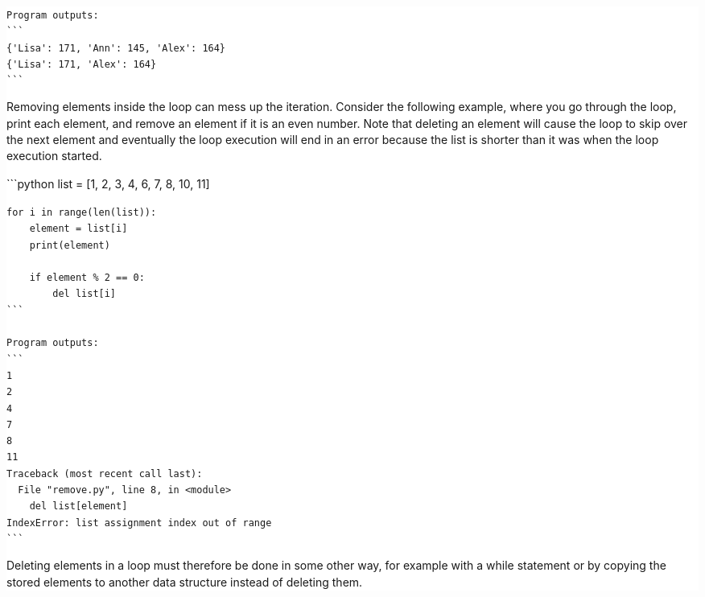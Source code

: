     Program outputs:
    ```
    {'Lisa': 171, 'Ann': 145, 'Alex': 164}
    {'Lisa': 171, 'Alex': 164}
    ```
  </TabItem>
  <TabItem value="Visualization" label="Visualization">
    <iframe width="800" height="500" frameborder="0" src="https://pythontutor.com/iframe-embed.html#code=heights%20%3D%20%7B%22Kim%22%3A%20180,%20%22Lisa%22%3A%20171,%20%22Ann%22%3A%20145,%20%22Alex%22%3A%20164%7D%0A%0A%23%20Remove%20Kim%0Adel%20heights%5B%22Kim%22%5D%0Aprint%28heights%29%0A%0A%23%20Remove%20Ann%0Adel%20heights%5B%22Ann%22%5D%0Aprint%28heights%29&codeDivHeight=400&codeDivWidth=350&cumulative=false&curInstr=0&heapPrimitives=nevernest&origin=opt-frontend.js&py=311&rawInputLstJSON=%5B%5D&textReferences=false"> </iframe>
  </TabItem>
</Tabs>

Removing elements inside the loop can mess up the iteration. Consider the following example, where you go through the loop, print each element, and remove an element if it is an even number. Note that deleting an element will cause the loop to skip over the next element and eventually the loop execution will end in an error because the list is shorter than it was when the loop execution started.

<Tabs>
  <TabItem value="code" label="Code Example" default>
    ```python 
    list = [1, 2, 3, 4, 6, 7, 8, 10, 11]

    for i in range(len(list)):
        element = list[i]
        print(element)

        if element % 2 == 0:
            del list[i]
    ```

    Program outputs:
    ```
    1
    2
    4
    7
    8
    11
    Traceback (most recent call last):
      File "remove.py", line 8, in <module>
        del list[element]
    IndexError: list assignment index out of range
    ```
  </TabItem>
  <TabItem value="Visualization" label="Visualization">
    <iframe width="800" height="500" frameborder="0" src="https://pythontutor.com/iframe-embed.html#code=list%20%3D%20%5B1,%202,%203,%204,%206,%207,%208,%2010,%2011%5D%0A%0Afor%20i%20in%20range%28len%28list%29%29%3A%0A%20%20%20%20element%20%3D%20list%5Bi%5D%0A%20%20%20%20print%28element%29%0A%0A%20%20%20%20if%20element%20%25%202%20%3D%3D%200%3A%0A%20%20%20%20%20%20%20%20del%20list%5Bi%5D&codeDivHeight=400&codeDivWidth=350&cumulative=false&curInstr=0&heapPrimitives=nevernest&origin=opt-frontend.js&py=311&rawInputLstJSON=%5B%5D&textReferences=false"> </iframe>
  </TabItem>
</Tabs>

Deleting elements in a loop must therefore be done in some other way, for example with a while statement or by copying the stored elements to another data structure instead of deleting them.